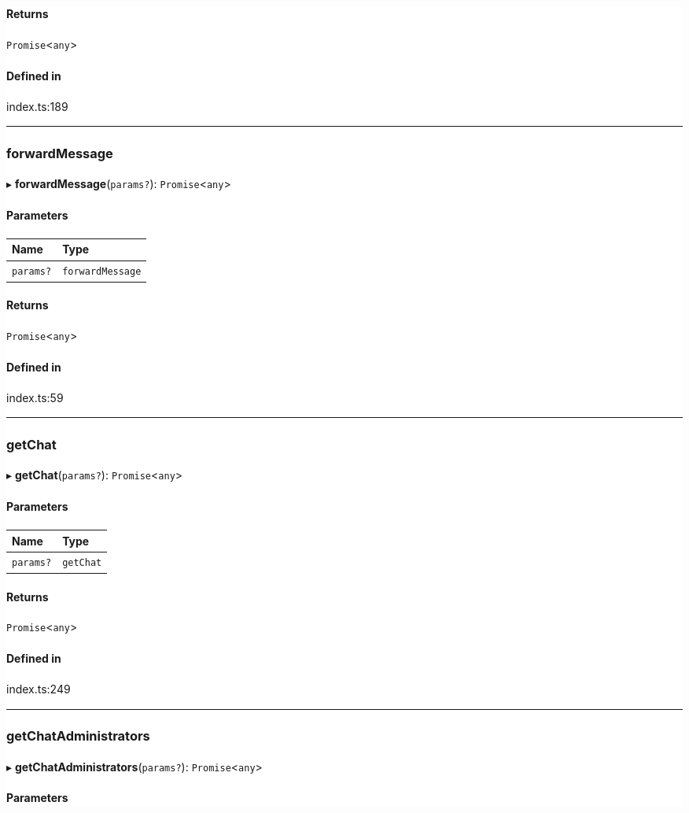 #### Returns

`Promise`<`any`\>

#### Defined in

index.ts:189

___

### forwardMessage

▸ **forwardMessage**(`params?`): `Promise`<`any`\>

#### Parameters

| Name | Type |
| :------ | :------ |
| `params?` | `forwardMessage` |

#### Returns

`Promise`<`any`\>

#### Defined in

index.ts:59

___

### getChat

▸ **getChat**(`params?`): `Promise`<`any`\>

#### Parameters

| Name | Type |
| :------ | :------ |
| `params?` | `getChat` |

#### Returns

`Promise`<`any`\>

#### Defined in

index.ts:249

___

### getChatAdministrators

▸ **getChatAdministrators**(`params?`): `Promise`<`any`\>

#### Parameters
